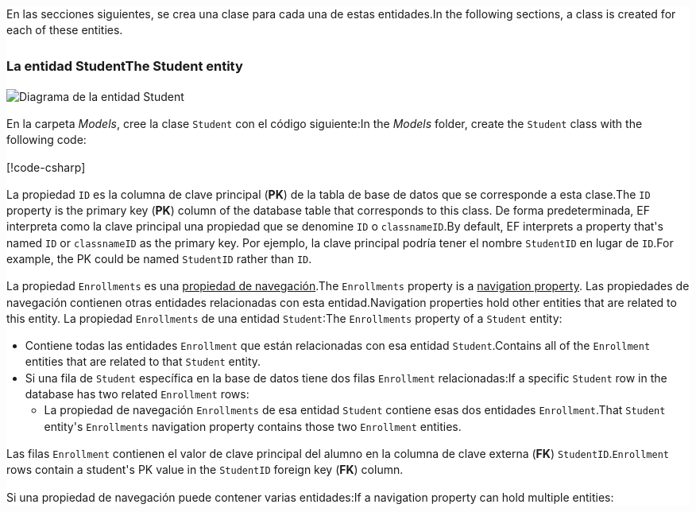 <span data-ttu-id="74f3f-163">En las secciones siguientes, se crea una clase para cada una de estas entidades.</span><span class="sxs-lookup"><span data-stu-id="74f3f-163">In the following sections, a class is created for each of these entities.</span></span>

### <a name="the-student-entity"></a><span data-ttu-id="74f3f-164">La entidad Student</span><span class="sxs-lookup"><span data-stu-id="74f3f-164">The Student entity</span></span>

![Diagrama de la entidad Student](intro/_static/student-entity.png)

<span data-ttu-id="74f3f-166">En la carpeta *Models*, cree la clase `Student` con el código siguiente:</span><span class="sxs-lookup"><span data-stu-id="74f3f-166">In the *Models* folder, create the `Student` class with the following code:</span></span>

[!code-csharp[](intro/samples/cu/Models/Student.cs?name=snippet_Intro)]

<span data-ttu-id="74f3f-167">La propiedad `ID` es la columna de clave principal (**PK**) de la tabla de base de datos que se corresponde a esta clase.</span><span class="sxs-lookup"><span data-stu-id="74f3f-167">The `ID` property is the primary key (**PK**) column of the database table that corresponds to this class.</span></span> <span data-ttu-id="74f3f-168">De forma predeterminada, EF interpreta como la clave principal una propiedad que se denomine `ID` o `classnameID`.</span><span class="sxs-lookup"><span data-stu-id="74f3f-168">By default, EF interprets a property that's named `ID` or `classnameID` as the primary key.</span></span> <span data-ttu-id="74f3f-169">Por ejemplo, la clave principal podría tener el nombre `StudentID` en lugar de `ID`.</span><span class="sxs-lookup"><span data-stu-id="74f3f-169">For example, the PK could be named `StudentID` rather than `ID`.</span></span>

<span data-ttu-id="74f3f-170">La propiedad `Enrollments` es una [propiedad de navegación](/ef/core/modeling/relationships).</span><span class="sxs-lookup"><span data-stu-id="74f3f-170">The `Enrollments` property is a [navigation property](/ef/core/modeling/relationships).</span></span> <span data-ttu-id="74f3f-171">Las propiedades de navegación contienen otras entidades relacionadas con esta entidad.</span><span class="sxs-lookup"><span data-stu-id="74f3f-171">Navigation properties hold other entities that are related to this entity.</span></span> <span data-ttu-id="74f3f-172">La propiedad `Enrollments` de una entidad `Student`:</span><span class="sxs-lookup"><span data-stu-id="74f3f-172">The `Enrollments` property of a `Student` entity:</span></span>

* <span data-ttu-id="74f3f-173">Contiene todas las entidades `Enrollment` que están relacionadas con esa entidad `Student`.</span><span class="sxs-lookup"><span data-stu-id="74f3f-173">Contains all of the `Enrollment` entities that are related to that `Student` entity.</span></span>
* <span data-ttu-id="74f3f-174">Si una fila de `Student` específica en la base de datos tiene dos filas `Enrollment` relacionadas:</span><span class="sxs-lookup"><span data-stu-id="74f3f-174">If a specific `Student` row in the database has two related `Enrollment` rows:</span></span>
  * <span data-ttu-id="74f3f-175">La propiedad de navegación `Enrollments` de esa entidad `Student` contiene esas dos entidades `Enrollment`.</span><span class="sxs-lookup"><span data-stu-id="74f3f-175">That `Student` entity's `Enrollments` navigation property contains those two `Enrollment` entities.</span></span>
  
<span data-ttu-id="74f3f-176">Las filas `Enrollment` contienen el valor de clave principal del alumno en la columna de clave externa (**FK**) `StudentID`.</span><span class="sxs-lookup"><span data-stu-id="74f3f-176">`Enrollment` rows contain a student's PK value in the `StudentID` foreign key (**FK**) column.</span></span>

<span data-ttu-id="74f3f-177">Si una propiedad de navegación puede contener varias entidades:</span><span class="sxs-lookup"><span data-stu-id="74f3f-177">If a navigation property can hold multiple entities:</span></span>
